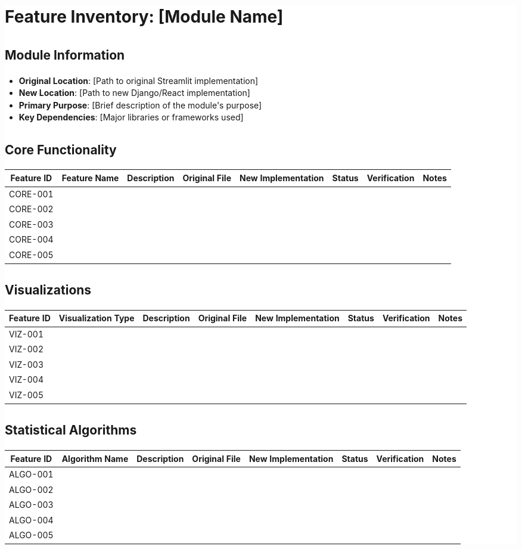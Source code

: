# Feature Inventory: [Module Name]

## Module Information
- **Original Location**: [Path to original Streamlit implementation]
- **New Location**: [Path to new Django/React implementation]
- **Primary Purpose**: [Brief description of the module's purpose]
- **Key Dependencies**: [Major libraries or frameworks used]

## Core Functionality

| Feature ID | Feature Name | Description | Original File | New Implementation | Status | Verification | Notes |
|------------|--------------|-------------|--------------|-------------------|--------|--------------|-------|
| CORE-001 | | | | | | | |
| CORE-002 | | | | | | | |
| CORE-003 | | | | | | | |
| CORE-004 | | | | | | | |
| CORE-005 | | | | | | | |

## Visualizations

| Feature ID | Visualization Type | Description | Original File | New Implementation | Status | Verification | Notes |
|------------|-------------------|-------------|--------------|-------------------|--------|--------------|-------|
| VIZ-001 | | | | | | | |
| VIZ-002 | | | | | | | |
| VIZ-003 | | | | | | | |
| VIZ-004 | | | | | | | |
| VIZ-005 | | | | | | | |

## Statistical Algorithms

| Feature ID | Algorithm Name | Description | Original File | New Implementation | Status | Verification | Notes |
|------------|---------------|-------------|--------------|-------------------|--------|--------------|-------|
| ALGO-001 | | | | | | | |
| ALGO-002 | | | | | | | |
| ALGO-003 | | | | | | | |
| ALGO-004 | | | | | | | |
| ALGO-005 | | | | | | | |
